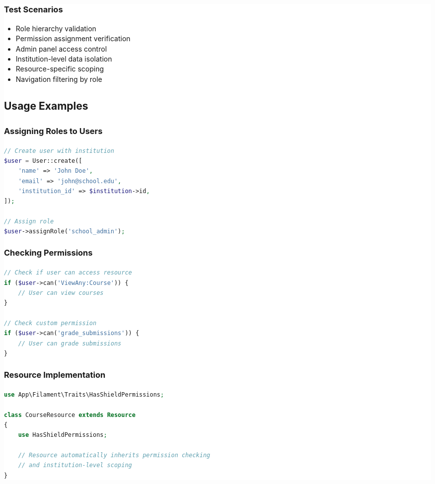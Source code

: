 ### Test Scenarios
- Role hierarchy validation
- Permission assignment verification
- Admin panel access control
- Institution-level data isolation
- Resource-specific scoping
- Navigation filtering by role

## Usage Examples

### Assigning Roles to Users

```php
// Create user with institution
$user = User::create([
    'name' => 'John Doe',
    'email' => 'john@school.edu',
    'institution_id' => $institution->id,
]);

// Assign role
$user->assignRole('school_admin');
```

### Checking Permissions

```php
// Check if user can access resource
if ($user->can('ViewAny:Course')) {
    // User can view courses
}

// Check custom permission
if ($user->can('grade_submissions')) {
    // User can grade submissions
}
```

### Resource Implementation

```php
use App\Filament\Traits\HasShieldPermissions;

class CourseResource extends Resource
{
    use HasShieldPermissions;
    
    // Resource automatically inherits permission checking
    // and institution-level scoping
}
```
